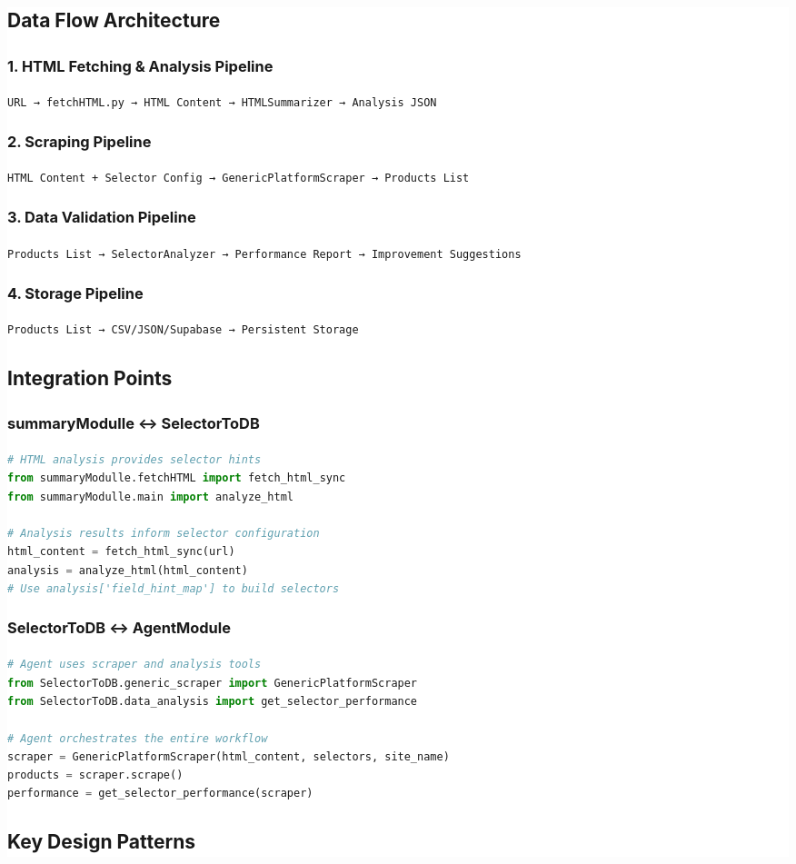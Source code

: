 ## Data Flow Architecture

### 1. HTML Fetching & Analysis Pipeline
```
URL → fetchHTML.py → HTML Content → HTMLSummarizer → Analysis JSON
```

### 2. Scraping Pipeline
```
HTML Content + Selector Config → GenericPlatformScraper → Products List
```

### 3. Data Validation Pipeline
```
Products List → SelectorAnalyzer → Performance Report → Improvement Suggestions
```

### 4. Storage Pipeline
```
Products List → CSV/JSON/Supabase → Persistent Storage
```

## Integration Points

### summaryModulle ↔ SelectorToDB
```python
# HTML analysis provides selector hints
from summaryModulle.fetchHTML import fetch_html_sync
from summaryModulle.main import analyze_html

# Analysis results inform selector configuration
html_content = fetch_html_sync(url)
analysis = analyze_html(html_content)
# Use analysis['field_hint_map'] to build selectors
```

### SelectorToDB ↔ AgentModule
```python
# Agent uses scraper and analysis tools
from SelectorToDB.generic_scraper import GenericPlatformScraper
from SelectorToDB.data_analysis import get_selector_performance

# Agent orchestrates the entire workflow
scraper = GenericPlatformScraper(html_content, selectors, site_name)
products = scraper.scrape()
performance = get_selector_performance(scraper)
```

## Key Design Patterns
